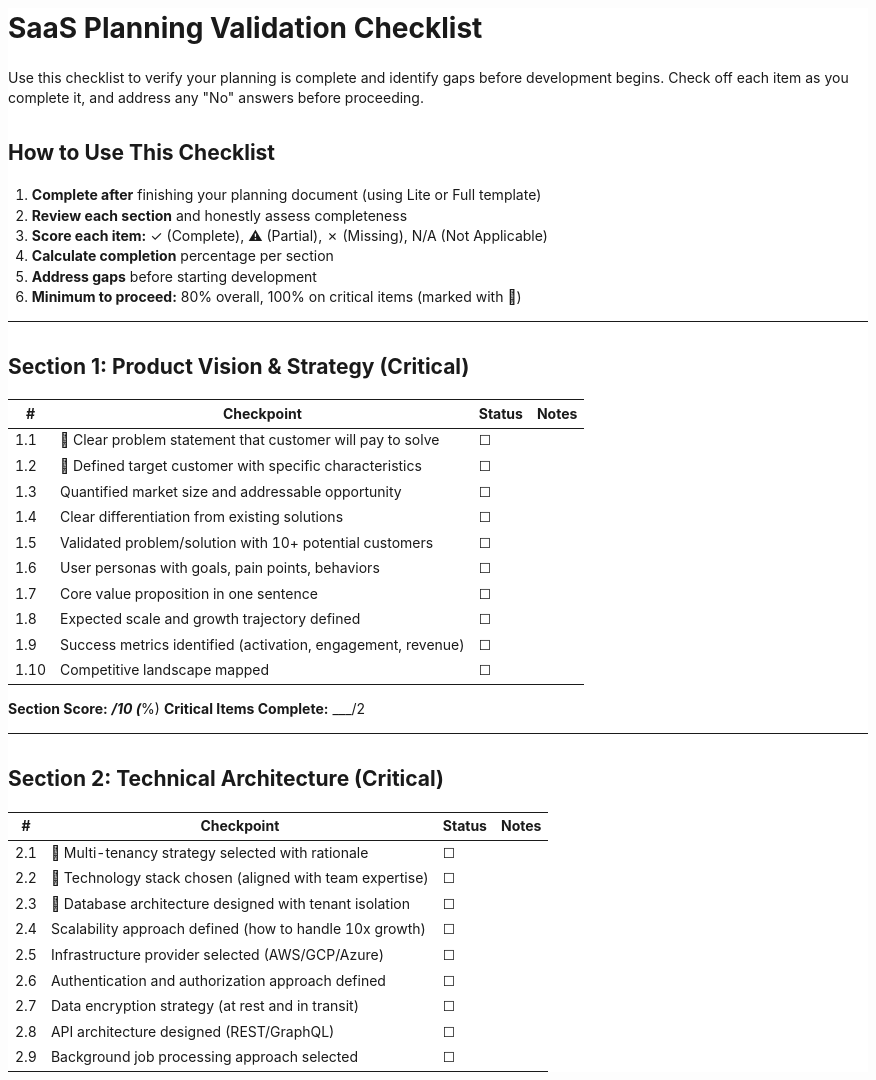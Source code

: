 # SaaS Planning Validation Checklist

Use this checklist to verify your planning is complete and identify gaps before development begins. Check off each item as you complete it, and address any "No" answers before proceeding.

## How to Use This Checklist

1. **Complete after** finishing your planning document (using Lite or Full template)
2. **Review each section** and honestly assess completeness
3. **Score each item:** ✓ (Complete), ⚠ (Partial), ✗ (Missing), N/A (Not Applicable)
4. **Calculate completion** percentage per section
5. **Address gaps** before starting development
6. **Minimum to proceed:** 80% overall, 100% on critical items (marked with 🔴)

---

## Section 1: Product Vision & Strategy (Critical)

| # | Checkpoint | Status | Notes |
|---|------------|--------|-------|
| 1.1 | 🔴 Clear problem statement that customer will pay to solve | ☐ | |
| 1.2 | 🔴 Defined target customer with specific characteristics | ☐ | |
| 1.3 | Quantified market size and addressable opportunity | ☐ | |
| 1.4 | Clear differentiation from existing solutions | ☐ | |
| 1.5 | Validated problem/solution with 10+ potential customers | ☐ | |
| 1.6 | User personas with goals, pain points, behaviors | ☐ | |
| 1.7 | Core value proposition in one sentence | ☐ | |
| 1.8 | Expected scale and growth trajectory defined | ☐ | |
| 1.9 | Success metrics identified (activation, engagement, revenue) | ☐ | |
| 1.10 | Competitive landscape mapped | ☐ | |

**Section Score:** ___/10 (___%)
**Critical Items Complete:** ___/2

---

## Section 2: Technical Architecture (Critical)

| # | Checkpoint | Status | Notes |
|---|------------|--------|-------|
| 2.1 | 🔴 Multi-tenancy strategy selected with rationale | ☐ | |
| 2.2 | 🔴 Technology stack chosen (aligned with team expertise) | ☐ | |
| 2.3 | 🔴 Database architecture designed with tenant isolation | ☐ | |
| 2.4 | Scalability approach defined (how to handle 10x growth) | ☐ | |
| 2.5 | Infrastructure provider selected (AWS/GCP/Azure) | ☐ | |
| 2.6 | Authentication and authorization approach defined | ☐ | |
| 2.7 | Data encryption strategy (at rest and in transit) | ☐ | |
| 2.8 | API architecture designed (REST/GraphQL) | ☐ | |
| 2.9 | Background job processing approach selected | ☐ | |